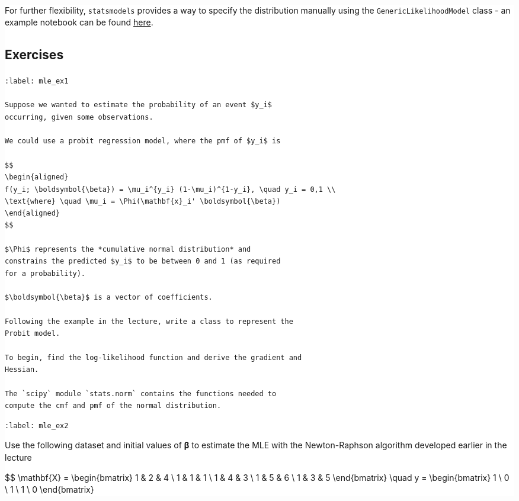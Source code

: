 For further flexibility, `statsmodels` provides a way to specify the
distribution manually using the `GenericLikelihoodModel` class - an
example notebook can be found
[here](http://www.statsmodels.org/dev/examples/notebooks/generated/generic_mle.html).

## Exercises


```{exercise}
:label: mle_ex1

Suppose we wanted to estimate the probability of an event $y_i$
occurring, given some observations.

We could use a probit regression model, where the pmf of $y_i$ is

$$
\begin{aligned}
f(y_i; \boldsymbol{\beta}) = \mu_i^{y_i} (1-\mu_i)^{1-y_i}, \quad y_i = 0,1 \\
\text{where} \quad \mu_i = \Phi(\mathbf{x}_i' \boldsymbol{\beta})
\end{aligned}
$$

$\Phi$ represents the *cumulative normal distribution* and
constrains the predicted $y_i$ to be between 0 and 1 (as required
for a probability).

$\boldsymbol{\beta}$ is a vector of coefficients.

Following the example in the lecture, write a class to represent the
Probit model.

To begin, find the log-likelihood function and derive the gradient and
Hessian.

The `scipy` module `stats.norm` contains the functions needed to
compute the cmf and pmf of the normal distribution.
```


```{exercise-start}
:label: mle_ex2
```

Use the following dataset and initial values of $\boldsymbol{\beta}$ to
estimate the MLE with the Newton-Raphson algorithm developed earlier in
the lecture

$$
\mathbf{X} =
\begin{bmatrix}
1 & 2 & 4 \\
1 & 1 & 1 \\
1 & 4 & 3 \\
1 & 5 & 6 \\
1 & 3 & 5
\end{bmatrix}
\quad
y =
\begin{bmatrix}
1 \\
0 \\
1 \\
1 \\
0
\end{bmatrix}